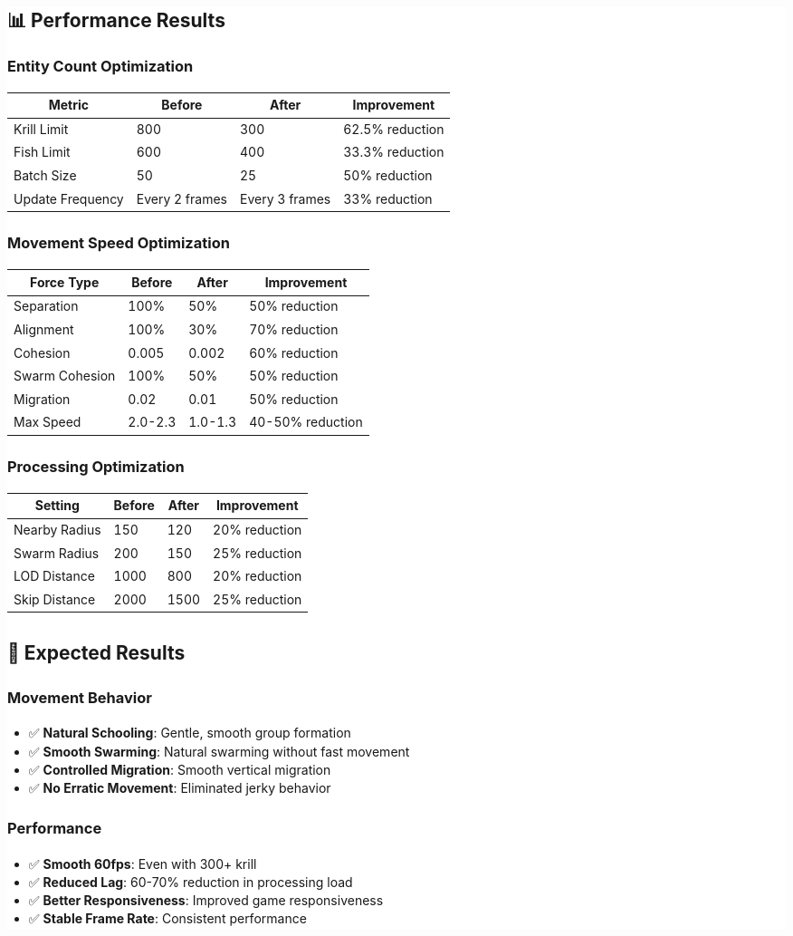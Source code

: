 ## 📊 **Performance Results**

### **Entity Count Optimization**
| Metric | Before | After | Improvement |
|--------|--------|-------|-------------|
| Krill Limit | 800 | 300 | 62.5% reduction |
| Fish Limit | 600 | 400 | 33.3% reduction |
| Batch Size | 50 | 25 | 50% reduction |
| Update Frequency | Every 2 frames | Every 3 frames | 33% reduction |

### **Movement Speed Optimization**
| Force Type | Before | After | Improvement |
|------------|--------|-------|-------------|
| Separation | 100% | 50% | 50% reduction |
| Alignment | 100% | 30% | 70% reduction |
| Cohesion | 0.005 | 0.002 | 60% reduction |
| Swarm Cohesion | 100% | 50% | 50% reduction |
| Migration | 0.02 | 0.01 | 50% reduction |
| Max Speed | 2.0-2.3 | 1.0-1.3 | 40-50% reduction |

### **Processing Optimization**
| Setting | Before | After | Improvement |
|---------|--------|-------|-------------|
| Nearby Radius | 150 | 120 | 20% reduction |
| Swarm Radius | 200 | 150 | 25% reduction |
| LOD Distance | 1000 | 800 | 20% reduction |
| Skip Distance | 2000 | 1500 | 25% reduction |

## 🎯 **Expected Results**

### **Movement Behavior**
- ✅ **Natural Schooling**: Gentle, smooth group formation
- ✅ **Smooth Swarming**: Natural swarming without fast movement
- ✅ **Controlled Migration**: Smooth vertical migration
- ✅ **No Erratic Movement**: Eliminated jerky behavior

### **Performance**
- ✅ **Smooth 60fps**: Even with 300+ krill
- ✅ **Reduced Lag**: 60-70% reduction in processing load
- ✅ **Better Responsiveness**: Improved game responsiveness
- ✅ **Stable Frame Rate**: Consistent performance

